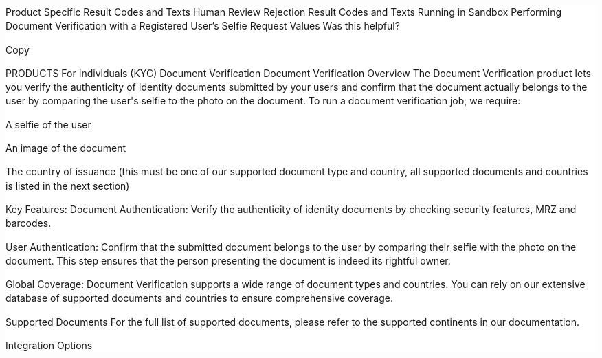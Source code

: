 Product Specific Result Codes and Texts
Human Review Rejection Result Codes and Texts
Running in Sandbox
Performing Document Verification with a Registered User’s Selfie
Request Values
Was this helpful?







Copy

PRODUCTS
For Individuals (KYC)
Document Verification
Document Verification
Overview
The Document Verification product lets you verify the authenticity of Identity documents submitted by your users and confirm that the document actually belongs to the user by comparing the user's selfie to the photo on the document. To run a document verification job, we require:

A selfie of the user

An image of the document

The country of issuance (this must be one of our supported document type and country, all supported documents and countries is listed in the next section)

Key Features:
Document Authentication: Verify the authenticity of identity documents by checking security features, MRZ and barcodes.

User Authentication: Confirm that the submitted document belongs to the user by comparing their selfie with the photo on the document. This step ensures that the person presenting the document is indeed its rightful owner.

Global Coverage: Document Verification supports a wide range of document types and countries. You can rely on our extensive database of supported documents and countries to ensure comprehensive coverage.

Supported Documents
For the full list of supported documents, please refer to the supported continents in our documentation.

Integration Options
